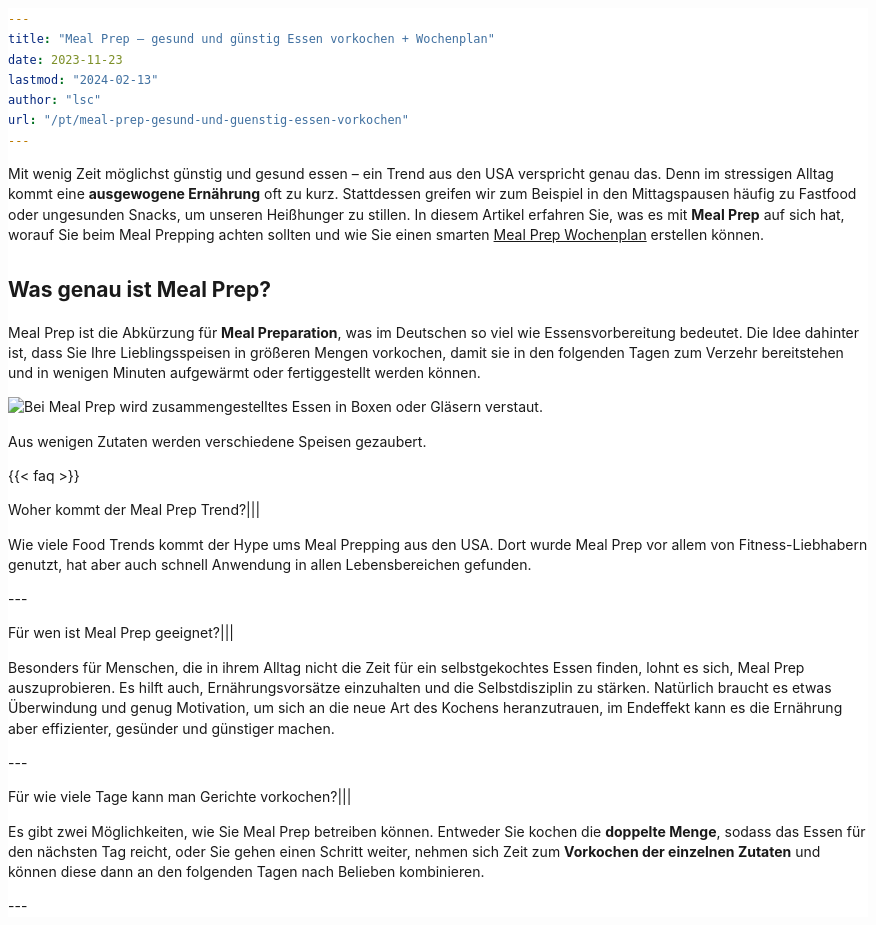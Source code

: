 ```yaml
---
title: "Meal Prep – gesund und günstig Essen vorkochen + Wochenplan"
date: 2023-11-23
lastmod: "2024-02-13"
author: "lsc"
url: "/pt/meal-prep-gesund-und-guenstig-essen-vorkochen"
---
```


Mit wenig Zeit möglichst günstig und gesund essen – ein Trend aus den USA verspricht genau das. Denn im stressigen Alltag kommt eine **ausgewogene Ernährung** oft zu kurz. Stattdessen greifen wir zum Beispiel in den Mittagspausen häufig zu Fastfood oder ungesunden Snacks, um unseren Heißhunger zu stillen. In diesem Artikel erfahren Sie, was es mit **Meal Prep** auf sich hat, worauf Sie beim Meal Prepping achten sollten und wie Sie einen smarten [Meal Prep Wochenplan](https://seatable.io/meal-prep-gesund-und-guenstig-essen-vorkochen/#Vorlage_fuer_Ihren_Meal_Prep_Wochenplan) erstellen können.

## Was genau ist Meal Prep?

Meal Prep ist die Abkürzung für **Meal Preparation**, was im Deutschen so viel wie Essensvorbereitung bedeutet. Die Idee dahinter ist, dass Sie Ihre Lieblingsspeisen in größeren Mengen vorkochen, damit sie in den folgenden Tagen zum Verzehr bereitstehen und in wenigen Minuten aufgewärmt oder fertiggestellt werden können.

![Bei Meal Prep wird zusammengestelltes Essen in Boxen oder Gläsern verstaut.](https://seatable.io/wp-content/uploads/2023/11/ella-olsson-P4jRJYN33wE-unsplash-711x533.jpg)

Aus wenigen Zutaten werden verschiedene Speisen gezaubert.

{{< faq >}}

Woher kommt der Meal Prep Trend?|||

Wie viele Food Trends kommt der Hype ums Meal Prepping aus den USA. Dort wurde Meal Prep vor allem von Fitness-Liebhabern genutzt, hat aber auch schnell Anwendung in allen Lebensbereichen gefunden.

\--- 

Für wen ist Meal Prep geeignet?|||

Besonders für Menschen, die in ihrem Alltag nicht die Zeit für ein selbstgekochtes Essen finden, lohnt es sich, Meal Prep auszuprobieren. Es hilft auch, Ernährungsvorsätze einzuhalten und die Selbstdisziplin zu stärken. Natürlich braucht es etwas Überwindung und genug Motivation, um sich an die neue Art des Kochens heranzutrauen, im Endeffekt kann es die Ernährung aber effizienter, gesünder und günstiger machen.

\--- 

Für wie viele Tage kann man Gerichte vorkochen?|||

Es gibt zwei Möglichkeiten, wie Sie Meal Prep betreiben können. Entweder Sie kochen die **doppelte Menge**, sodass das Essen für den nächsten Tag reicht, oder Sie gehen einen Schritt weiter, nehmen sich Zeit zum **Vorkochen der einzelnen Zutaten** und können diese dann an den folgenden Tagen nach Belieben kombinieren.

\---

